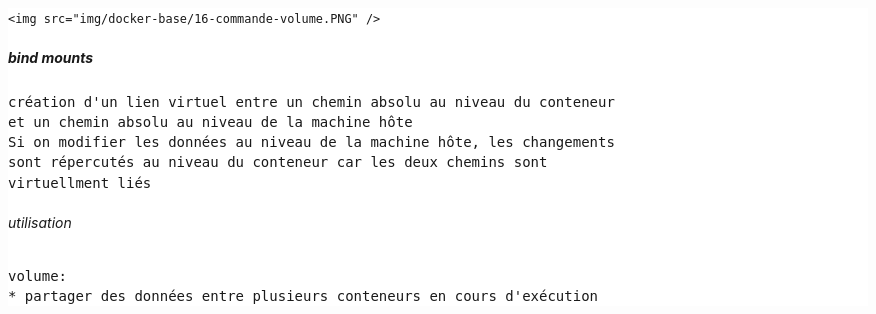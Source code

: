 	<img src="img/docker-base/16-commande-volume.PNG" />
</pre>

##### bind mounts
<pre>
création d'un lien virtuel entre un chemin absolu au niveau du conteneur
et un chemin absolu au niveau de la machine hôte
Si on modifier les données au niveau de la machine hôte, les changements
sont répercutés au niveau du conteneur car les deux chemins sont
virtuellment liés
</pre>

###### utilisation
<pre>
volume: 
* partager des données entre plusieurs conteneurs en cours d'exécution
</pre>


	

